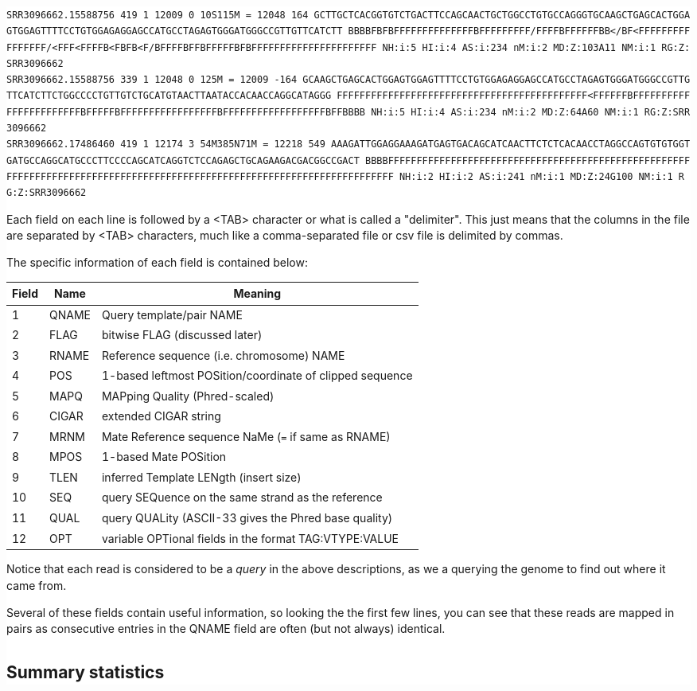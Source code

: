 ```text
SRR3096662.15588756 419 1 12009 0 10S115M = 12048 164 GCTTGCTCACGGTGTCTGACTTCCAGCAACTGCTGGCCTGTGCCAGGGTGCAAGCTGAGCACTGGAGTGGAGTTTTCCTGTGGAGAGGAGCCATGCCTAGAGTGGGATGGGCCGTTGTTCATCTT BBBBFBFBFFFFFFFFFFFFFFBFFFFFFFFF/FFFFBFFFFFFBB</BF<FFFFFFFFFFFFFFFF/<FFF<FFFFB<FBFB<F/BFFFFBFFBFFFFFBFBFFFFFFFFFFFFFFFFFFFFFF NH:i:5 HI:i:4 AS:i:234 nM:i:2 MD:Z:103A11 NM:i:1 RG:Z:SRR3096662
SRR3096662.15588756 339 1 12048 0 125M = 12009 -164 GCAAGCTGAGCACTGGAGTGGAGTTTTCCTGTGGAGAGGAGCCATGCCTAGAGTGGGATGGGCCGTTGTTCATCTTCTGGCCCCTGTTGTCTGCATGTAACTTAATACCACAACCAGGCATAGGG FFFFFFFFFFFFFFFFFFFFFFFFFFFFFFFFFFFFFFFFFFFF<FFFFFFBFFFFFFFFFFFFFFFFFFFFFFFBFFFFFBFFFFFFFFFFFFFFFFFBFFFFFFFFFFFFFFFFFFBFFBBBB NH:i:5 HI:i:4 AS:i:234 nM:i:2 MD:Z:64A60 NM:i:1 RG:Z:SRR3096662
SRR3096662.17486460 419 1 12174 3 54M385N71M = 12218 549 AAAGATTGGAGGAAAGATGAGTGACAGCATCAACTTCTCTCACAACCTAGGCCAGTGTGTGGTGATGCCAGGCATGCCCTTCCCCAGCATCAGGTCTCCAGAGCTGCAGAAGACGACGGCCGACT BBBBFFFFFFFFFFFFFFFFFFFFFFFFFFFFFFFFFFFFFFFFFFFFFFFFFFFFFFFFFFFFFFFFFFFFFFFFFFFFFFFFFFFFFFFFFFFFFFFFFFFFFFFFFFFFFFFFFFFFFFFFF NH:i:2 HI:i:2 AS:i:241 nM:i:1 MD:Z:24G100 NM:i:1 RG:Z:SRR3096662
```

Each field on each line is followed by a \<TAB> character or what is called a "delimiter".
This just means that the columns in the file are separated by \<TAB> characters, much like a comma-separated file or csv file is delimited by commas.

The specific information of each field is contained below:

| Field | Name | Meaning |
| ---- | ----- | ------- |
| 1 | QNAME | Query template/pair NAME |
| 2 | FLAG | bitwise FLAG (discussed later) |
| 3 | RNAME | Reference sequence (i.e. chromosome) NAME |
| 4 | POS | 1-based leftmost POSition/coordinate of clipped sequence |
| 5 | MAPQ | MAPping Quality (Phred-scaled) |
| 6 | CIGAR | extended CIGAR string |
| 7 | MRNM | Mate Reference sequence NaMe (`=` if same as RNAME) |
| 8 | MPOS | 1-based Mate POSition |
| 9 | TLEN | inferred Template LENgth (insert size) |
| 10 | SEQ | query SEQuence on the same strand as the reference |
| 11 | QUAL | query QUALity (ASCII-33 gives the Phred base quality) |
| 12 | OPT | variable OPTional fields in the format TAG:VTYPE:VALUE |

Notice that each read is considered to be a *query* in the above descriptions, as we a querying the genome to find out where it came from.

Several of these fields contain useful information, so looking the the first few lines, you can see that these reads are mapped in pairs as consecutive entries in the QNAME field are often (but not always) identical.

## Summary statistics
